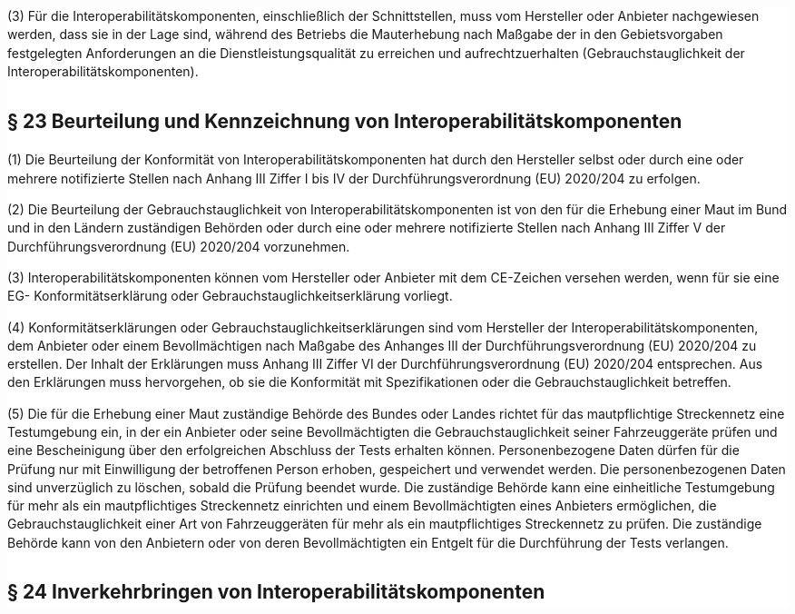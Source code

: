 (3) Für die Interoperabilitätskomponenten, einschließlich der
Schnittstellen, muss vom Hersteller oder Anbieter nachgewiesen werden,
dass sie in der Lage sind, während des Betriebs die Mauterhebung nach
Maßgabe der in den Gebietsvorgaben festgelegten Anforderungen an die
Dienstleistungsqualität zu erreichen und aufrechtzuerhalten
(Gebrauchstauglichkeit der Interoperabilitätskomponenten).


## § 23 Beurteilung und Kennzeichnung von Interoperabilitätskomponenten

(1) Die Beurteilung der Konformität von Interoperabilitätskomponenten
hat durch den Hersteller selbst oder durch eine oder mehrere
notifizierte Stellen nach Anhang III Ziffer I bis IV der
Durchführungsverordnung (EU) 2020/204 zu erfolgen.

(2) Die Beurteilung der Gebrauchstauglichkeit von
Interoperabilitätskomponenten ist von den für die Erhebung einer Maut
im Bund und in den Ländern zuständigen Behörden oder durch eine oder
mehrere notifizierte Stellen nach Anhang III Ziffer V der
Durchführungsverordnung (EU) 2020/204 vorzunehmen.

(3) Interoperabilitätskomponenten können vom Hersteller oder Anbieter
mit dem CE-Zeichen versehen werden, wenn für sie eine EG-
Konformitätserklärung oder Gebrauchstauglichkeitserklärung vorliegt.

(4) Konformitätserklärungen oder Gebrauchstauglichkeitserklärungen
sind vom Hersteller der Interoperabilitätskomponenten, dem Anbieter
oder einem Bevollmächtigen nach Maßgabe des Anhanges III der
Durchführungsverordnung (EU) 2020/204 zu erstellen. Der Inhalt der
Erklärungen muss Anhang III Ziffer VI der Durchführungsverordnung (EU)
2020/204 entsprechen. Aus den Erklärungen muss hervorgehen, ob sie die
Konformität mit Spezifikationen oder die Gebrauchstauglichkeit
betreffen.

(5) Die für die Erhebung einer Maut zuständige Behörde des Bundes oder
Landes richtet für das mautpflichtige Streckennetz eine Testumgebung
ein, in der ein Anbieter oder seine Bevollmächtigten die
Gebrauchstauglichkeit seiner Fahrzeuggeräte prüfen und eine
Bescheinigung über den erfolgreichen Abschluss der Tests erhalten
können. Personenbezogene Daten dürfen für die Prüfung nur mit
Einwilligung der betroffenen Person erhoben, gespeichert und verwendet
werden. Die personenbezogenen Daten sind unverzüglich zu löschen,
sobald die Prüfung beendet wurde. Die zuständige Behörde kann eine
einheitliche Testumgebung für mehr als ein mautpflichtiges
Streckennetz einrichten und einem Bevollmächtigten eines Anbieters
ermöglichen, die Gebrauchstauglichkeit einer Art von Fahrzeuggeräten
für mehr als ein mautpflichtiges Streckennetz zu prüfen. Die
zuständige Behörde kann von den Anbietern oder von deren
Bevollmächtigten ein Entgelt für die Durchführung der Tests verlangen.


## § 24 Inverkehrbringen von Interoperabilitätskomponenten
